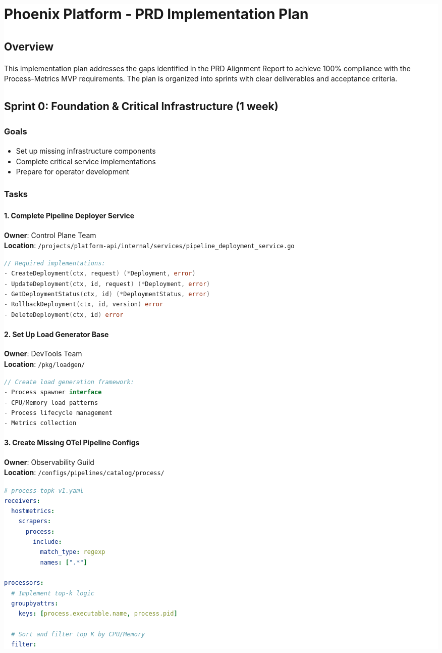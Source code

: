 # Phoenix Platform - PRD Implementation Plan

## Overview

This implementation plan addresses the gaps identified in the PRD Alignment Report to achieve 100% compliance with the Process-Metrics MVP requirements. The plan is organized into sprints with clear deliverables and acceptance criteria.

## Sprint 0: Foundation & Critical Infrastructure (1 week)

### Goals
- Set up missing infrastructure components
- Complete critical service implementations
- Prepare for operator development

### Tasks

#### 1. Complete Pipeline Deployer Service
**Owner**: Control Plane Team  
**Location**: `/projects/platform-api/internal/services/pipeline_deployment_service.go`

```go
// Required implementations:
- CreateDeployment(ctx, request) (*Deployment, error)
- UpdateDeployment(ctx, id, request) (*Deployment, error)
- GetDeploymentStatus(ctx, id) (*DeploymentStatus, error)
- RollbackDeployment(ctx, id, version) error
- DeleteDeployment(ctx, id) error
```

#### 2. Set Up Load Generator Base
**Owner**: DevTools Team  
**Location**: `/pkg/loadgen/`

```go
// Create load generation framework:
- Process spawner interface
- CPU/Memory load patterns
- Process lifecycle management
- Metrics collection
```

#### 3. Create Missing OTel Pipeline Configs
**Owner**: Observability Guild  
**Location**: `/configs/pipelines/catalog/process/`

```yaml
# process-topk-v1.yaml
receivers:
  hostmetrics:
    scrapers:
      process:
        include:
          match_type: regexp
          names: [".*"]

processors:
  # Implement top-k logic
  groupbyattrs:
    keys: [process.executable.name, process.pid]
  
  # Sort and filter top K by CPU/Memory
  filter:
```